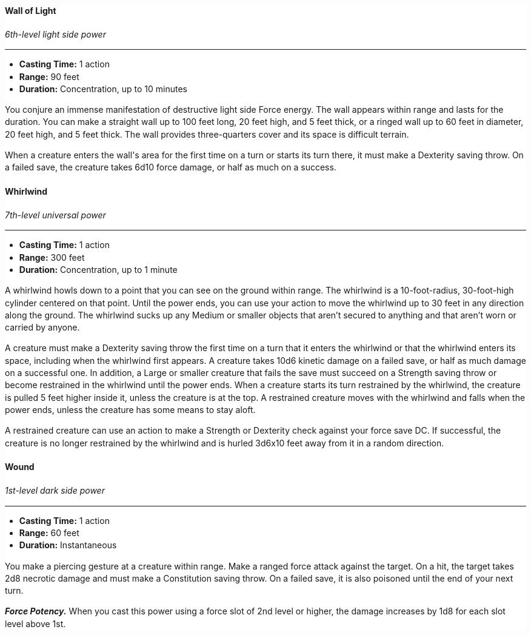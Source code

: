 #### Wall of Light
_6th-level light side power_
___
- **Casting Time:** 1 action
- **Range:** 90 feet
- **Duration:** Concentration, up to 10 minutes

You conjure an immense manifestation of destructive light side Force energy. The wall appears within range and lasts for the duration. You can make a straight wall up to 100 feet long, 20 feet high, and 5 feet thick, or a ringed wall up to 60 feet in diameter, 20 feet high, and 5 feet thick. The wall provides three-quarters cover and its space is difficult terrain.

When a creature enters the wall's area for the first time on a turn or starts its turn there, it must make a Dexterity saving throw. On a failed save, the creature takes 6d10 force damage, or half as much on a success.

#### Whirlwind
_7th-level universal power_
___
- **Casting Time:** 1 action
- **Range:** 300 feet
- **Duration:** Concentration, up to 1 minute

A whirlwind howls down to a point that you can see on the ground within range. The whirlwind is a 10-foot-radius, 30-foot-high cylinder centered on that point. Until the power ends, you can use your action to move the whirlwind up to 30 feet in any direction along the ground. The whirlwind sucks up any Medium or smaller objects that aren’t secured to anything and that aren’t worn or carried by anyone.

A creature must make a Dexterity saving throw the first time on a turn that it enters the whirlwind or that the whirlwind enters its space, including when the whirlwind first appears. A creature takes 10d6 kinetic damage on a failed save, or half as much damage on a successful one. In addition, a Large or smaller creature that fails the save must succeed on a Strength saving throw or become restrained in the whirlwind until the power ends. When a creature starts its turn restrained by the whirlwind, the creature is pulled 5 feet higher inside it, unless the creature is at the top. A restrained creature moves with the whirlwind and falls when the power ends, unless the creature has some means to stay aloft.

A restrained creature can use an action to make a Strength or Dexterity check against your force save DC. If successful, the creature is no longer restrained by the whirlwind and is hurled 3d6x10 feet away from it in a random direction.

#### Wound
_1st-level dark side power_
___
- **Casting Time:** 1 action
- **Range:** 60 feet
- **Duration:** Instantaneous

You make a piercing gesture at a creature within range. Make a ranged force attack against the target. On a hit, the target takes 2d8 necrotic damage and must make a Constitution saving throw. On a failed save, it is also poisoned until the end of your next turn.

***Force Potency.*** When you cast this power using a force slot of 2nd level or higher, the damage increases by 1d8 for each slot level above 1st.
